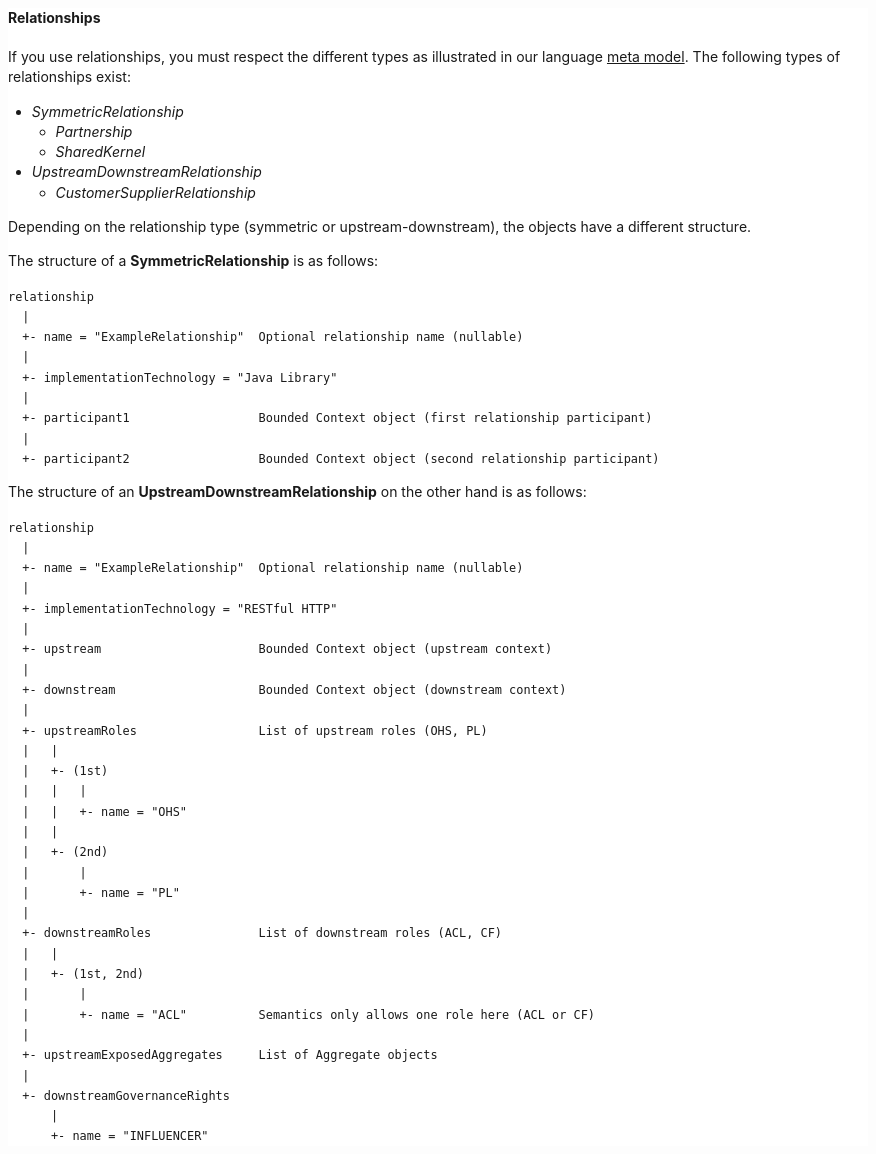 #### Relationships

If you use relationships, you must respect the different types as illustrated in our language [meta model](/docs/language-model/). The following types of relationships exist:

* *SymmetricRelationship*
  + *Partnership*
  + *SharedKernel*
* *UpstreamDownstreamRelationship*
  + *CustomerSupplierRelationship*

Depending on the relationship type (symmetric or upstream-downstream), the objects have a different structure.

The structure of a **SymmetricRelationship** is as follows:

```
relationship
  |
  +- name = "ExampleRelationship"  Optional relationship name (nullable)
  |
  +- implementationTechnology = "Java Library"
  |
  +- participant1                  Bounded Context object (first relationship participant)
  |
  +- participant2                  Bounded Context object (second relationship participant)

```

The structure of an **UpstreamDownstreamRelationship** on the other hand is as follows:

```
relationship
  |
  +- name = "ExampleRelationship"  Optional relationship name (nullable)
  |
  +- implementationTechnology = "RESTful HTTP"
  |
  +- upstream                      Bounded Context object (upstream context)
  |
  +- downstream                    Bounded Context object (downstream context)
  |
  +- upstreamRoles                 List of upstream roles (OHS, PL)
  |   |
  |   +- (1st)
  |   |   |
  |   |   +- name = "OHS"
  |   |
  |   +- (2nd)
  |       |
  |       +- name = "PL"
  |
  +- downstreamRoles               List of downstream roles (ACL, CF)
  |   |
  |   +- (1st, 2nd)
  |       |
  |       +- name = "ACL"          Semantics only allows one role here (ACL or CF)
  |
  +- upstreamExposedAggregates     List of Aggregate objects
  |
  +- downstreamGovernanceRights
      |
      +- name = "INFLUENCER"

```
